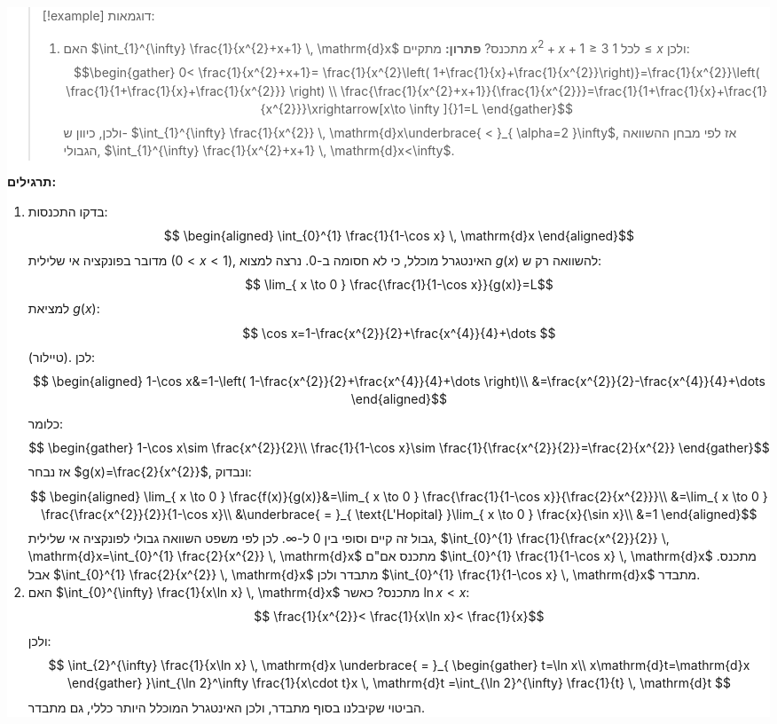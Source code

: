 >[!example] דוגמאות:
>1. האם $\int_{1}^{\infty} \frac{1}{x^{2}+x+1} \, \mathrm{d}x$ מתכנס?
>	**פתרון:**
>	מתקיים $x^{2}+x+1\geq 3$ לכל $1\leq x$ ולכן:
>	$$\begin{gather}
0< \frac{1}{x^{2}+x+1}= \frac{1}{x^{2}\left( 1+\frac{1}{x}+\frac{1}{x^{2}}\right)}=\frac{1}{x^{2}}\left( \frac{1}{1+\frac{1}{x}+\frac{1}{x^{2}}} \right) \\
\frac{\frac{1}{x^{2}+x+1}}{\frac{1}{x^{2}}}=\frac{1}{1+\frac{1}{x}+\frac{1}{x^{2}}}\xrightarrow[x\to \infty ]{}1=L
\end{gather}$$
ולכן, כיוון ש- $\int_{1}^{\infty} \frac{1}{x^{2}} \, \mathrm{d}x\underbrace{ < }_{ \alpha=2 }\infty$, אז לפי מבחן ההשוואה הגבולי, $\int_{1}^{\infty} \frac{1}{x^{2}+x+1} \, \mathrm{d}x<\infty$.

**תרגילים:**
1. בדקו התכנסות:
	$$ \begin{aligned}
\int_{0}^{1} \frac{1}{1-\cos x} \, \mathrm{d}x 
\end{aligned}$$
	מדובר בפונקציה אי שלילית ($0<x<1$), האינטגרל מוכלל, כי לא חסומה ב-$0$.
	נרצה למצוא $g(x)$ להשוואה רק ש:
	$$ \lim_{ x \to 0 } \frac{\frac{1}{1-\cos x}}{g(x)}=L$$
	למציאת $g(x)$:
	$$ \cos x=1-\frac{x^{2}}{2}+\frac{x^{4}}{4}+\dots $$
	(טיילור). לכן:
	$$ \begin{aligned}
1-\cos x&=1-\left( 1-\frac{x^{2}}{2}+\frac{x^{4}}{4}+\dots  \right)\\
&=\frac{x^{2}}{2}-\frac{x^{4}}{4}+\dots 
\end{aligned}$$
	כלומר:
	$$ \begin{gather}
1-\cos x\sim \frac{x^{2}}{2}\\
\frac{1}{1-\cos x}\sim \frac{1}{\frac{x^{2}}{2}}=\frac{2}{x^{2}}
\end{gather}$$
	אז נבחר $g(x)=\frac{2}{x^{2}}$, ונבדוק:
	$$ \begin{aligned}
\lim_{ x \to 0 } \frac{f(x)}{g(x)}&=\lim_{ x \to 0 } \frac{\frac{1}{1-\cos x}}{\frac{2}{x^{2}}}\\
&=\lim_{ x \to 0 } \frac{\frac{x^{2}}{2}}{1-\cos x}\\
&\underbrace{ = }_{ \text{L'Hopital} }\lim_{ x \to 0 } \frac{x}{\sin x}\\
&=1
\end{aligned}$$
	גבול זה קיים וסופי בין $0$ ל-$\infty$.
	לכן לפי משפט השוואה גבולי לפונקציה אי שלילית, $\int_{0}^{1} \frac{1}{\frac{x^{2}}{2}} \, \mathrm{d}x=\int_{0}^{1} \frac{2}{x^{2}} \, \mathrm{d}x$ מתכנס אם"ם $\int_{0}^{1} \frac{1}{1-\cos x} \, \mathrm{d}x$ מתכנס. אבל $\int_{0}^{1} \frac{2}{x^{2}} \, \mathrm{d}x$ מתבדר ולכן $\int_{0}^{1} \frac{1}{1-\cos x} \, \mathrm{d}x$ מתבדר.
2. האם $\int_{0}^{\infty} \frac{1}{x\ln x} \, \mathrm{d}x$ מתכנס?
	כאשר $\ln x<x$:
	$$ \frac{1}{x^{2}}< \frac{1}{x\ln x}< \frac{1}{x}$$
	ולכן:
	$$ \int_{2}^{\infty} \frac{1}{x\ln x} \, \mathrm{d}x \underbrace{ = }_{ \begin{gather}
t=\ln x\\ x\mathrm{d}t=\mathrm{d}x
\end{gather} }\int_{\ln 2}^\infty \frac{1}{x\cdot t}x \, \mathrm{d}t =\int_{\ln 2}^{\infty} \frac{1}{t} \, \mathrm{d}t $$
	הביטוי שקיבלנו בסוף מתבדר, ולכן האינטגרל המוכלל היותר כללי, גם מתבדר.
